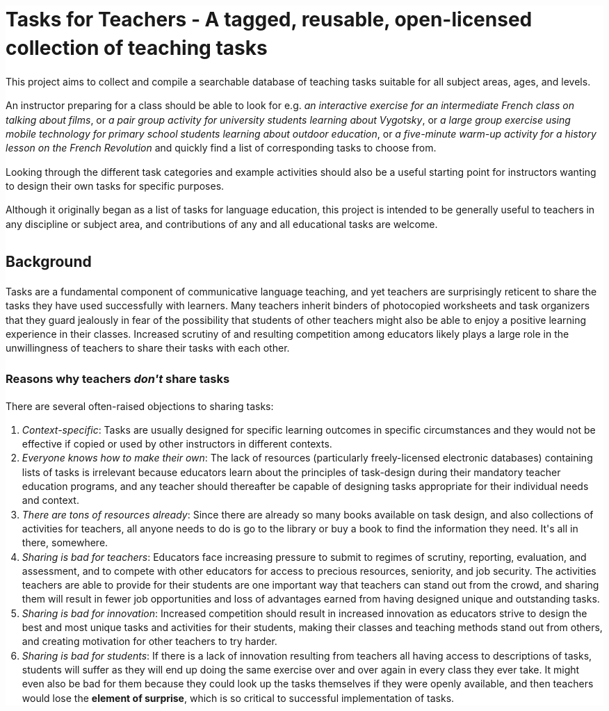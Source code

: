 # Tasks for Teachers - A tagged, reusable, open-licensed collection of teaching tasks

This project aims to collect and compile a searchable database of teaching tasks suitable for all subject areas, ages, and levels.

An instructor preparing for a class should be able to look for e.g. _an interactive exercise for an intermediate French class on talking about films_, or _a pair group activity for university students learning about Vygotsky_, or _a large group exercise using mobile technology for primary school students learning about outdoor education_, or _a five-minute warm-up activity for a history lesson on the French Revolution_ and quickly find a list of corresponding tasks to choose from.

Looking through the different task categories and example activities should also be a useful starting point for instructors wanting to design their own tasks for specific purposes.

Although it originally began as a list of tasks for language education, this project is intended to be generally useful to teachers in any discipline or subject area, and contributions of any and all educational tasks are welcome.

## Background

Tasks are a fundamental component of communicative language teaching, and yet teachers are surprisingly reticent to share the tasks they have used successfully with learners. Many teachers inherit binders of photocopied worksheets and task organizers that they guard jealously in fear of the possibility that students of other teachers might also be able to enjoy a positive learning experience in their classes. Increased scrutiny of and resulting competition among educators likely plays a large role in the unwillingness of teachers to share their tasks with each other.

### Reasons why teachers _don't_ share tasks

There are several often-raised objections to sharing tasks:

1. _Context-specific_: Tasks are usually designed for specific learning outcomes in specific circumstances and they would not be effective if copied or used by other instructors in different contexts.
2. _Everyone knows how to make their own_: The lack of resources (particularly freely-licensed electronic databases) containing lists of tasks is irrelevant because educators learn about the principles of task-design during their mandatory teacher education programs, and any teacher should thereafter be capable of designing tasks appropriate for their individual needs and context.
3. _There are tons of resources already_: Since there are already so many books available on task design, and also collections of activities for teachers, all anyone needs to do is go to the library or buy a book to find the information they need. It's all in there, somewhere.
4. _Sharing is bad for teachers_: Educators face increasing pressure to submit to regimes of scrutiny, reporting, evaluation, and assessment, and to compete with other educators for access to precious resources, seniority, and job security. The activities teachers are able to provide for their students are one important way that teachers can stand out from the crowd, and sharing them will result in fewer job opportunities and loss of advantages earned from having designed unique and outstanding tasks.
5. _Sharing is bad for innovation_: Increased competition should result in increased innovation as educators strive to design the best and most unique tasks and activities for their students, making their classes and teaching methods stand out from others, and creating motivation for other teachers to try harder.
6. _Sharing is bad for students_: If there is a lack of innovation resulting from teachers all having access to descriptions of tasks, students will suffer as they will end up doing the same exercise over and over again in every class they ever take. It might even also be bad for them because they could look up the tasks themselves if they were openly available, and then teachers would lose the __element of surprise__, which is so critical to successful implementation of tasks.
